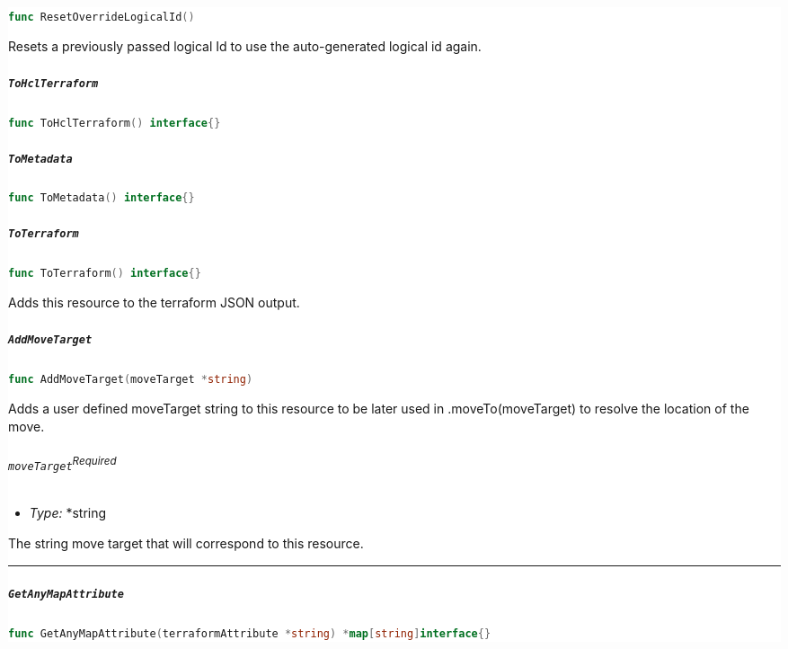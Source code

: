 ```go
func ResetOverrideLogicalId()
```

Resets a previously passed logical Id to use the auto-generated logical id again.

##### `ToHclTerraform` <a name="ToHclTerraform" id="@cdktf/provider-cloudflare.zeroTrustTunnelCloudflaredRoute.ZeroTrustTunnelCloudflaredRoute.toHclTerraform"></a>

```go
func ToHclTerraform() interface{}
```

##### `ToMetadata` <a name="ToMetadata" id="@cdktf/provider-cloudflare.zeroTrustTunnelCloudflaredRoute.ZeroTrustTunnelCloudflaredRoute.toMetadata"></a>

```go
func ToMetadata() interface{}
```

##### `ToTerraform` <a name="ToTerraform" id="@cdktf/provider-cloudflare.zeroTrustTunnelCloudflaredRoute.ZeroTrustTunnelCloudflaredRoute.toTerraform"></a>

```go
func ToTerraform() interface{}
```

Adds this resource to the terraform JSON output.

##### `AddMoveTarget` <a name="AddMoveTarget" id="@cdktf/provider-cloudflare.zeroTrustTunnelCloudflaredRoute.ZeroTrustTunnelCloudflaredRoute.addMoveTarget"></a>

```go
func AddMoveTarget(moveTarget *string)
```

Adds a user defined moveTarget string to this resource to be later used in .moveTo(moveTarget) to resolve the location of the move.

###### `moveTarget`<sup>Required</sup> <a name="moveTarget" id="@cdktf/provider-cloudflare.zeroTrustTunnelCloudflaredRoute.ZeroTrustTunnelCloudflaredRoute.addMoveTarget.parameter.moveTarget"></a>

- *Type:* *string

The string move target that will correspond to this resource.

---

##### `GetAnyMapAttribute` <a name="GetAnyMapAttribute" id="@cdktf/provider-cloudflare.zeroTrustTunnelCloudflaredRoute.ZeroTrustTunnelCloudflaredRoute.getAnyMapAttribute"></a>

```go
func GetAnyMapAttribute(terraformAttribute *string) *map[string]interface{}
```
